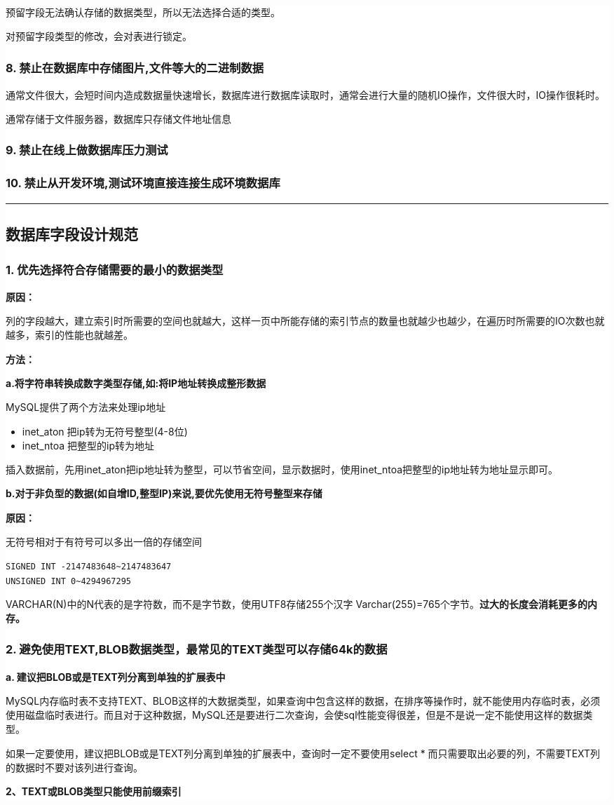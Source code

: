 预留字段无法确认存储的数据类型，所以无法选择合适的类型。

对预留字段类型的修改，会对表进行锁定。

### 8. 禁止在数据库中存储图片,文件等大的二进制数据

通常文件很大，会短时间内造成数据量快速增长，数据库进行数据库读取时，通常会进行大量的随机IO操作，文件很大时，IO操作很耗时。

通常存储于文件服务器，数据库只存储文件地址信息

### 9. 禁止在线上做数据库压力测试

### 10. 禁止从开发环境,测试环境直接连接生成环境数据库

------

## 数据库字段设计规范

### 1. 优先选择符合存储需要的最小的数据类型

**原因：**

列的字段越大，建立索引时所需要的空间也就越大，这样一页中所能存储的索引节点的数量也就越少也越少，在遍历时所需要的IO次数也就越多，索引的性能也就越差。

**方法：**

**a.将字符串转换成数字类型存储,如:将IP地址转换成整形数据**

MySQL提供了两个方法来处理ip地址

- inet_aton 把ip转为无符号整型(4-8位)
- inet_ntoa 把整型的ip转为地址

插入数据前，先用inet_aton把ip地址转为整型，可以节省空间，显示数据时，使用inet_ntoa把整型的ip地址转为地址显示即可。

**b.对于非负型的数据(如自增ID,整型IP)来说,要优先使用无符号整型来存储**

**原因：**

无符号相对于有符号可以多出一倍的存储空间

```
SIGNED INT -2147483648~2147483647
UNSIGNED INT 0~4294967295
```

VARCHAR(N)中的N代表的是字符数，而不是字节数，使用UTF8存储255个汉字 Varchar(255)=765个字节。**过大的长度会消耗更多的内存。**

### 2. 避免使用TEXT,BLOB数据类型，最常见的TEXT类型可以存储64k的数据

**a. 建议把BLOB或是TEXT列分离到单独的扩展表中**

MySQL内存临时表不支持TEXT、BLOB这样的大数据类型，如果查询中包含这样的数据，在排序等操作时，就不能使用内存临时表，必须使用磁盘临时表进行。而且对于这种数据，MySQL还是要进行二次查询，会使sql性能变得很差，但是不是说一定不能使用这样的数据类型。

如果一定要使用，建议把BLOB或是TEXT列分离到单独的扩展表中，查询时一定不要使用select * 而只需要取出必要的列，不需要TEXT列的数据时不要对该列进行查询。

**2、TEXT或BLOB类型只能使用前缀索引**
